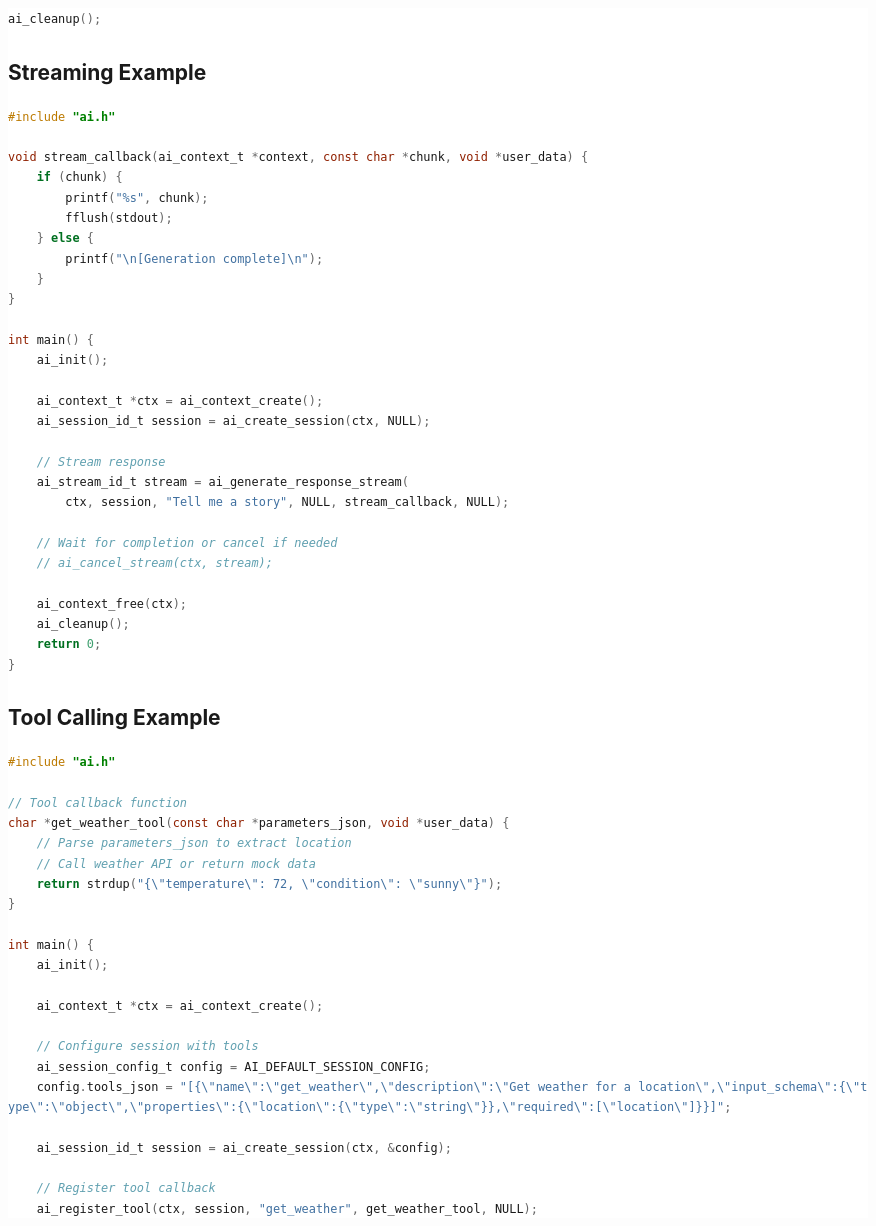 ```c
ai_cleanup();
```

## Streaming Example

```c
#include "ai.h"

void stream_callback(ai_context_t *context, const char *chunk, void *user_data) {
    if (chunk) {
        printf("%s", chunk);
        fflush(stdout);
    } else {
        printf("\n[Generation complete]\n");
    }
}

int main() {
    ai_init();
    
    ai_context_t *ctx = ai_context_create();
    ai_session_id_t session = ai_create_session(ctx, NULL);
    
    // Stream response
    ai_stream_id_t stream = ai_generate_response_stream(
        ctx, session, "Tell me a story", NULL, stream_callback, NULL);
    
    // Wait for completion or cancel if needed
    // ai_cancel_stream(ctx, stream);
    
    ai_context_free(ctx);
    ai_cleanup();
    return 0;
}
```

## Tool Calling Example

```c
#include "ai.h"

// Tool callback function
char *get_weather_tool(const char *parameters_json, void *user_data) {
    // Parse parameters_json to extract location
    // Call weather API or return mock data
    return strdup("{\"temperature\": 72, \"condition\": \"sunny\"}");
}

int main() {
    ai_init();
    
    ai_context_t *ctx = ai_context_create();
    
    // Configure session with tools
    ai_session_config_t config = AI_DEFAULT_SESSION_CONFIG;
    config.tools_json = "[{\"name\":\"get_weather\",\"description\":\"Get weather for a location\",\"input_schema\":{\"type\":\"object\",\"properties\":{\"location\":{\"type\":\"string\"}},\"required\":[\"location\"]}}]";
    
    ai_session_id_t session = ai_create_session(ctx, &config);
    
    // Register tool callback
    ai_register_tool(ctx, session, "get_weather", get_weather_tool, NULL);
```